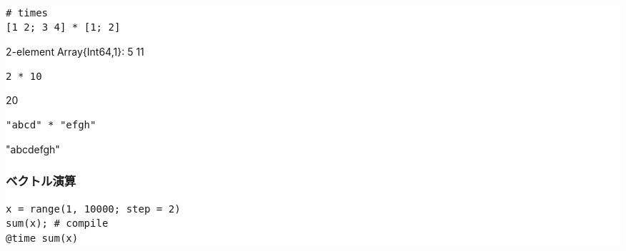 
<pre class='hljl'>
<span class='hljl-cs'># times</span><span class='hljl-t'>
</span><span class='hljl-p'>[</span><span class='hljl-ni'>1</span><span class='hljl-t'> </span><span class='hljl-ni'>2</span><span class='hljl-p'>;</span><span class='hljl-t'> </span><span class='hljl-ni'>3</span><span class='hljl-t'> </span><span class='hljl-ni'>4</span><span class='hljl-p'>]</span><span class='hljl-t'> </span><span class='hljl-oB'>*</span><span class='hljl-t'> </span><span class='hljl-p'>[</span><span class='hljl-ni'>1</span><span class='hljl-p'>;</span><span class='hljl-t'> </span><span class='hljl-ni'>2</span><span class='hljl-p'>]</span>
</pre>




2-element Array{Int64,1}:
  5
 11




<pre class='hljl'>
<span class='hljl-ni'>2</span><span class='hljl-t'> </span><span class='hljl-oB'>*</span><span class='hljl-t'> </span><span class='hljl-ni'>10</span>
</pre>




20




<pre class='hljl'>
<span class='hljl-s'>&quot;abcd&quot;</span><span class='hljl-t'> </span><span class='hljl-oB'>*</span><span class='hljl-t'> </span><span class='hljl-s'>&quot;efgh&quot;</span>
</pre>




"abcdefgh"





### ベクトル演算



<pre class='hljl'>
<span class='hljl-n'>x</span><span class='hljl-t'> </span><span class='hljl-oB'>=</span><span class='hljl-t'> </span><span class='hljl-nf'>range</span><span class='hljl-p'>(</span><span class='hljl-ni'>1</span><span class='hljl-p'>,</span><span class='hljl-t'> </span><span class='hljl-ni'>10000</span><span class='hljl-p'>;</span><span class='hljl-t'> </span><span class='hljl-n'>step</span><span class='hljl-t'> </span><span class='hljl-oB'>=</span><span class='hljl-t'> </span><span class='hljl-ni'>2</span><span class='hljl-p'>)</span><span class='hljl-t'>
</span><span class='hljl-nf'>sum</span><span class='hljl-p'>(</span><span class='hljl-n'>x</span><span class='hljl-p'>);</span><span class='hljl-t'> </span><span class='hljl-cs'># compile</span><span class='hljl-t'>
</span><span class='hljl-nd'>@time</span><span class='hljl-t'> </span><span class='hljl-nf'>sum</span><span class='hljl-p'>(</span><span class='hljl-n'>x</span><span class='hljl-p'>)</span>
</pre>

